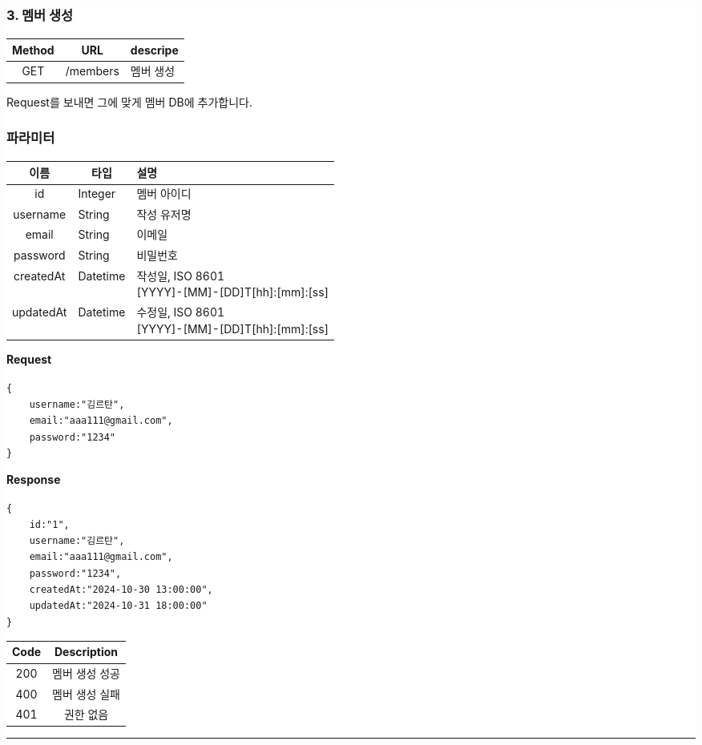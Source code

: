 
### 3. 멤버 생성

| Method | URL      | descripe |
|:------:|----------|:---------|
|  GET   | /members | 멤버 생성    |

Request를 보내면 그에 맞게 멤버 DB에 추가합니다.

### 파라미터

|    이름     | 타입       | 설명                                                |
|:---------:|----------|:--------------------------------------------------|
|    id     | Integer  | 멤버 아이디                                            |
| username  | String   | 작성 유저명                                            |
|   email   | String   | 이메일                                               |
| password  | String   | 비밀번호                                              |
| createdAt | Datetime | 작성일, ISO 8601<br/>[YYYY]-[MM]-[DD]T[hh]:[mm]:[ss] |
| updatedAt | Datetime | 수정일, ISO 8601<br/>[YYYY]-[MM]-[DD]T[hh]:[mm]:[ss] |

**Request**
```json=
{
    username:"김르탄",
    email:"aaa111@gmail.com",
    password:"1234"
}
```

**Response**
```json=
{
    id:"1",
    username:"김르탄",
    email:"aaa111@gmail.com",
    password:"1234",
    createdAt:"2024-10-30 13:00:00",
    updatedAt:"2024-10-31 18:00:00"
}
```

| Code | Description |
|:----:|:-----------:|
| 200  |  멤버 생성 성공   |
| 400  |  멤버 생성 실패   |
| 401  |    권한 없음    |

---
